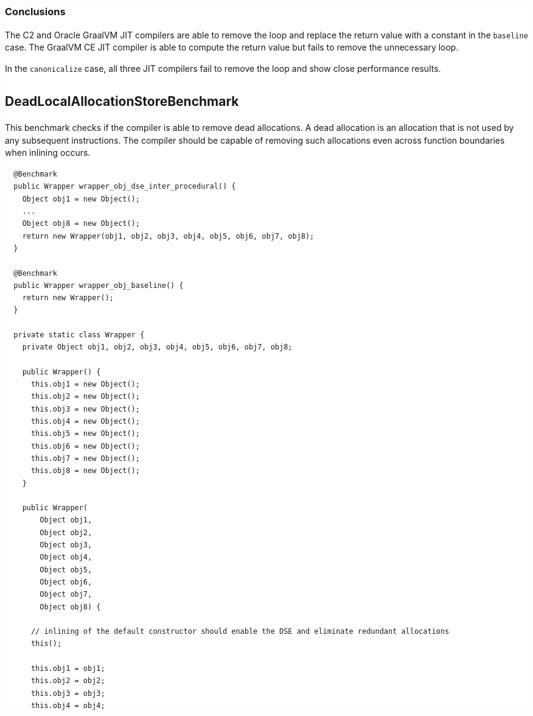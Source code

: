 ### Conclusions

The C2 and Oracle GraalVM JIT compilers are able to remove the loop and replace the return value with a constant in the 
`baseline` case. The GraalVM CE JIT compiler is able to compute the return value but fails to remove the unnecessary loop.

In the `canonicalize` case, all three JIT compilers fail to remove the loop and show close performance results.


## DeadLocalAllocationStoreBenchmark

This benchmark checks if the compiler is able to remove dead allocations. A dead allocation is an allocation that is not
used by any subsequent instructions. The compiler should be capable of removing such allocations even across function
boundaries when inlining occurs.
```
  @Benchmark
  public Wrapper wrapper_obj_dse_inter_procedural() {
    Object obj1 = new Object();
    ...
    Object obj8 = new Object();
    return new Wrapper(obj1, obj2, obj3, obj4, obj5, obj6, obj7, obj8);
  }  

  @Benchmark
  public Wrapper wrapper_obj_baseline() {
    return new Wrapper();
  }
  
  private static class Wrapper {
    private Object obj1, obj2, obj3, obj4, obj5, obj6, obj7, obj8;

    public Wrapper() {
      this.obj1 = new Object();
      this.obj2 = new Object();
      this.obj3 = new Object();
      this.obj4 = new Object();
      this.obj5 = new Object();
      this.obj6 = new Object();
      this.obj7 = new Object();
      this.obj8 = new Object();
    }

    public Wrapper(
        Object obj1,
        Object obj2,
        Object obj3,
        Object obj4,
        Object obj5,
        Object obj6,
        Object obj7,
        Object obj8) {

      // inlining of the default constructor should enable the DSE and eliminate redundant allocations
      this();

      this.obj1 = obj1;
      this.obj2 = obj2;
      this.obj3 = obj3;
      this.obj4 = obj4;
```